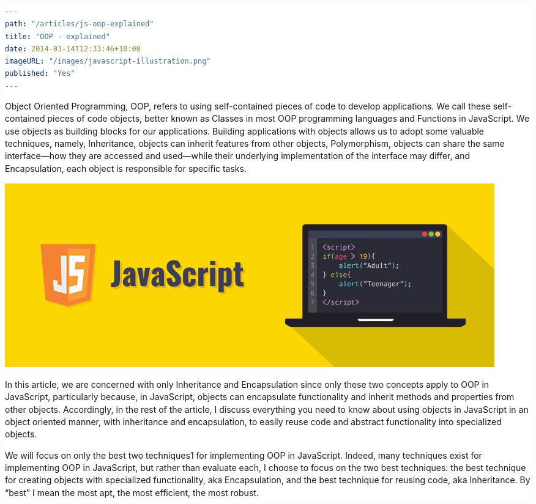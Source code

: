 ```yaml
---
path: "/articles/js-oop-explained"
title: "OOP - explained"
date: 2014-03-14T12:33:46+10:00
imageURL: "/images/javascript-illustration.png"
published: "Yes"
---
```


Object Oriented Programming, OOP, refers to using self-contained pieces of code to develop applications. We call these 
self-contained pieces of code objects, better known as Classes in most OOP programming languages and Functions in 
JavaScript. We use objects as building blocks for our applications. Building applications with objects allows us to 
adopt some valuable techniques, namely, Inheritance, objects can inherit features from other objects, Polymorphism, 
objects can share the same interface—how they are accessed and used—while their underlying implementation of the 
interface may differ, and Encapsulation, each object is responsible for specific tasks.

![Material design type system](../images/javascript-illustration.png)

In this article, we are concerned with only Inheritance and Encapsulation since only these two concepts apply to OOP 
in JavaScript, particularly because, in JavaScript, objects can encapsulate functionality and inherit methods and 
properties from other objects. Accordingly, in the rest of the article, I discuss everything you need to know about 
using objects in JavaScript in an object oriented manner, with inheritance and encapsulation, to easily reuse code and 
abstract functionality into specialized objects.

We will focus on only the best two techniques1 for implementing OOP in JavaScript. Indeed, many techniques exist for 
implementing OOP in JavaScript, but rather than evaluate each, I choose to focus on the two best techniques: the best 
technique for creating objects with specialized functionality, aka Encapsulation, and the best technique for reusing 
code, aka Inheritance. By “best” I mean the most apt, the most efficient, the most robust.
